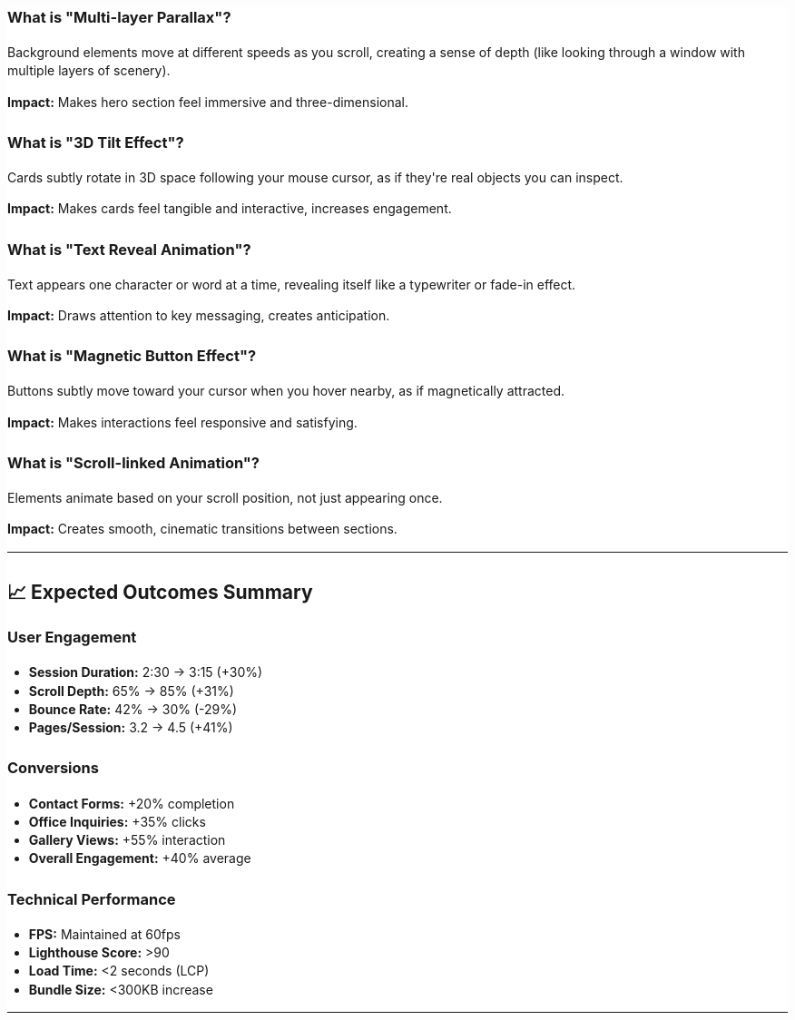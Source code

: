 ### What is "Multi-layer Parallax"?
Background elements move at different speeds as you scroll, creating a sense of depth (like looking through a window with multiple layers of scenery).

**Impact:** Makes hero section feel immersive and three-dimensional.

### What is "3D Tilt Effect"?
Cards subtly rotate in 3D space following your mouse cursor, as if they're real objects you can inspect.

**Impact:** Makes cards feel tangible and interactive, increases engagement.

### What is "Text Reveal Animation"?
Text appears one character or word at a time, revealing itself like a typewriter or fade-in effect.

**Impact:** Draws attention to key messaging, creates anticipation.

### What is "Magnetic Button Effect"?
Buttons subtly move toward your cursor when you hover nearby, as if magnetically attracted.

**Impact:** Makes interactions feel responsive and satisfying.

### What is "Scroll-linked Animation"?
Elements animate based on your scroll position, not just appearing once.

**Impact:** Creates smooth, cinematic transitions between sections.

---

## 📈 Expected Outcomes Summary

### User Engagement
- **Session Duration:** 2:30 → 3:15 (+30%)
- **Scroll Depth:** 65% → 85% (+31%)
- **Bounce Rate:** 42% → 30% (-29%)
- **Pages/Session:** 3.2 → 4.5 (+41%)

### Conversions
- **Contact Forms:** +20% completion
- **Office Inquiries:** +35% clicks
- **Gallery Views:** +55% interaction
- **Overall Engagement:** +40% average

### Technical Performance
- **FPS:** Maintained at 60fps
- **Lighthouse Score:** >90
- **Load Time:** <2 seconds (LCP)
- **Bundle Size:** <300KB increase

---
